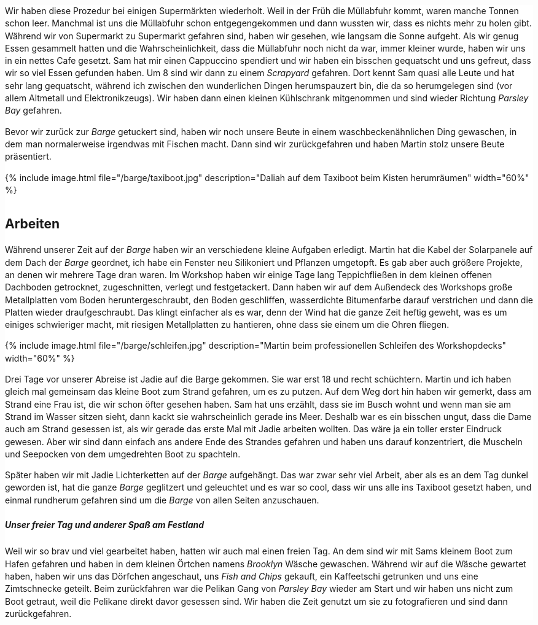 Wir haben diese Prozedur bei einigen Supermärkten wiederholt. Weil in der Früh die Müllabfuhr kommt, waren manche Tonnen schon leer. Manchmal ist uns die Müllabfuhr schon entgegengekommen und dann wussten wir, dass es nichts mehr zu holen gibt. Während wir von Supermarkt zu Supermarkt gefahren sind, haben wir gesehen, wie langsam die Sonne aufgeht. Als wir genug Essen gesammelt hatten und die Wahrscheinlichkeit, dass die Müllabfuhr noch nicht da war, immer kleiner wurde, haben wir uns in ein nettes Cafe gesetzt. Sam hat mir einen Cappuccino spendiert und wir haben ein bisschen gequatscht und uns gefreut, dass wir so viel Essen gefunden haben. Um 8 sind wir dann zu einem *Scrapyard* gefahren. Dort kennt Sam quasi alle Leute und hat sehr lang gequatscht, während ich zwischen den wunderlichen Dingen herumspauzert bin, die da so herumgelegen sind (vor allem Altmetall und Elektronikzeugs). Wir haben dann einen kleinen Kühlschrank mitgenommen und sind wieder Richtung *Parsley Bay* gefahren.

Bevor wir zurück zur *Barge* getuckert sind, haben wir noch unsere Beute in einem waschbeckenähnlichen Ding gewaschen, in dem man normalerweise irgendwas mit Fischen macht. Dann sind wir zurückgefahren und haben Martin stolz unsere Beute präsentiert.

{% include image.html file="/barge/taxiboot.jpg" description="Daliah auf dem Taxiboot beim Kisten herumräumen" width="60%" %}

## Arbeiten
Während unserer Zeit auf der *Barge* haben wir an verschiedene kleine Aufgaben erledigt. Martin hat die Kabel der Solarpanele auf dem Dach der *Barge* geordnet, ich habe ein Fenster neu Silikoniert und Pflanzen umgetopft. Es gab aber auch größere Projekte, an denen wir mehrere Tage dran waren. Im Workshop haben wir einige Tage lang Teppichfließen in dem kleinen offenen Dachboden getrocknet, zugeschnitten, verlegt und festgetackert. Dann haben wir auf dem Außendeck des Workshops große Metallplatten vom Boden heruntergeschraubt, den Boden geschliffen, wasserdichte Bitumenfarbe darauf verstrichen und dann die Platten wieder draufgeschraubt. Das klingt einfacher als es war, denn der Wind hat die ganze Zeit heftig geweht, was es um einiges schwieriger macht, mit riesigen Metallplatten zu hantieren, ohne dass sie einem um die Ohren fliegen.

{% include image.html file="/barge/schleifen.jpg" description="Martin beim professionellen Schleifen des Workshopdecks" width="60%" %}

Drei Tage vor unserer Abreise ist Jadie auf die Barge gekommen. Sie war erst 18 und recht schüchtern. Martin und ich haben gleich mal gemeinsam das kleine Boot zum Strand gefahren, um es zu putzen. Auf dem Weg dort hin haben wir gemerkt, dass am Strand eine Frau ist, die wir schon öfter gesehen haben. Sam hat uns erzählt, dass sie im Busch wohnt und wenn man sie am Strand im Wasser sitzen sieht, dann kackt sie wahrscheinlich gerade ins Meer. Deshalb war es ein bisschen ungut, dass die Dame auch am Strand gesessen ist, als wir gerade das erste Mal mit Jadie arbeiten wollten. Das wäre ja ein toller erster Eindruck gewesen. Aber wir sind dann einfach ans andere Ende des Strandes gefahren und haben uns darauf konzentriert, die Muscheln und Seepocken von dem umgedrehten Boot zu spachteln.

Später haben wir mit Jadie Lichterketten auf der *Barge* aufgehängt. Das war zwar sehr viel Arbeit, aber als es an dem Tag dunkel geworden ist, hat die ganze *Barge* geglitzert und geleuchtet und es war so cool, dass wir uns alle ins Taxiboot gesetzt haben, und einmal rundherum gefahren sind um die *Barge* von allen Seiten anzuschauen.

##### Unser freier Tag und anderer Spaß am Festland
Weil wir so brav und viel gearbeitet haben, hatten wir auch mal einen freien Tag. An dem sind wir mit Sams kleinem Boot zum Hafen gefahren und haben in dem kleinen Örtchen namens *Brooklyn* Wäsche gewaschen. Während wir auf die Wäsche gewartet haben, haben wir uns das Dörfchen angeschaut, uns *Fish and Chips* gekauft, ein Kaffeetschi getrunken und uns eine Zimtschnecke geteilt. Beim zurückfahren war die Pelikan Gang von *Parsley Bay* wieder am Start und wir haben uns nicht zum Boot getraut, weil die Pelikane direkt davor gesessen sind. Wir haben die Zeit genutzt um sie zu fotografieren und sind dann zurückgefahren.
